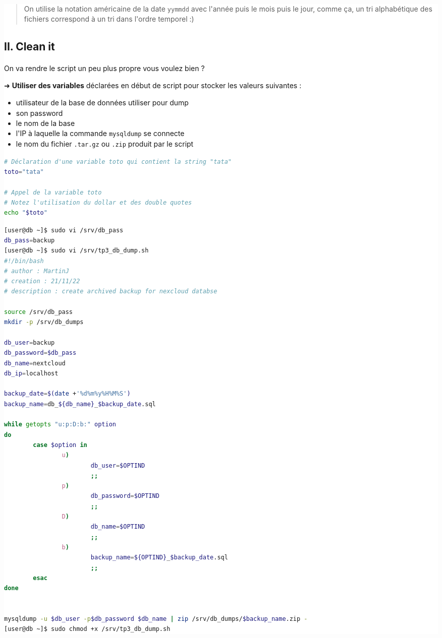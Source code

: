 > On utilise la notation américaine de la date `yymmdd` avec l'année puis le mois puis le jour, comme ça, un tri alphabétique des fichiers correspond à un tri dans l'ordre temporel :)

## II. Clean it

On va rendre le script un peu plus propre vous voulez bien ?

➜ **Utiliser des variables** déclarées en début de script pour stocker les valeurs suivantes :

- utilisateur de la base de données utiliser pour dump
- son password
- le nom de la base
- l'IP à laquelle la commande `mysqldump` se connecte
- le nom du fichier `.tar.gz` ou `.zip` produit par le script

```bash
# Déclaration d'une variable toto qui contient la string "tata"
toto="tata"

# Appel de la variable toto
# Notez l'utilisation du dollar et des double quotes
echo "$toto"
```

```bash
[user@db ~]$ sudo vi /srv/db_pass
db_pass=backup
[user@db ~]$ sudo vi /srv/tp3_db_dump.sh
#!/bin/bash
# author : MartinJ
# creation : 21/11/22
# description : create archived backup for nexcloud databse

source /srv/db_pass
mkdir -p /srv/db_dumps

db_user=backup
db_password=$db_pass
db_name=nextcloud
db_ip=localhost

backup_date=$(date +'%d%m%y%H%M%S')
backup_name=db_${db_name}_$backup_date.sql

while getopts "u:p:D:b:" option
do
        case $option in
                u)
                        db_user=$OPTIND
                        ;;
                p)
                        db_password=$OPTIND
                        ;;
                D)
                        db_name=$OPTIND
                        ;;
                b)
                        backup_name=${OPTIND}_$backup_date.sql
                        ;;
        esac
done


mysqldump -u $db_user -p$db_password $db_name | zip /srv/db_dumps/$backup_name.zip -
[user@db ~]$ sudo chmod +x /srv/tp3_db_dump.sh
```
